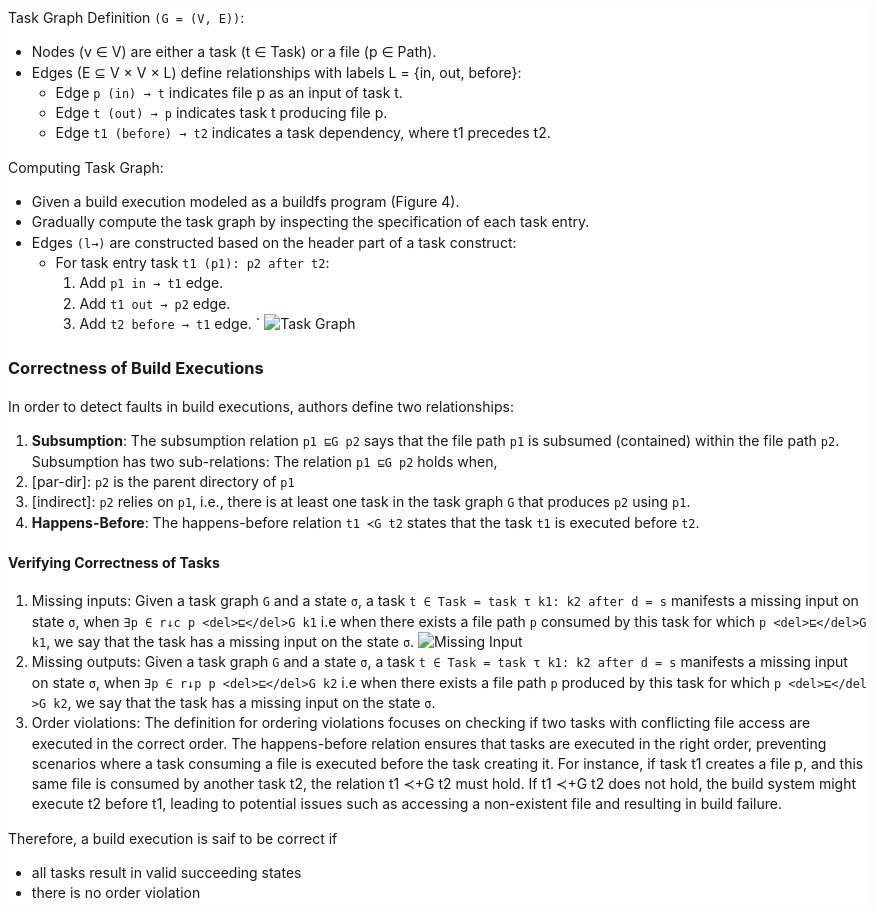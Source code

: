 Task Graph Definition `(G = (V, E))`:
  - Nodes (v ∈ V) are either a task (t ∈ Task) or a file (p ∈ Path).
  - Edges (E ⊆ V × V × L) define relationships with labels L = {in, out, before}:
    - Edge `p (in) → t` indicates file p as an input of task t.
    - Edge `t (out) → p` indicates task t producing file p.
    - Edge `t1 (before) → t2` indicates a task dependency, where t1 precedes t2.

Computing Task Graph:
- Given a build execution modeled as a buildfs program (Figure 4).
- Gradually compute the task graph by inspecting the specification of each task entry.
- Edges `(l→)` are constructed based on the header part of a task construct:
  - For task entry task `t1 (p1): p2 after t2`:
    1. Add `p1 in → t1` edge.
    2. Add `t1 out → p2` edge.
    3. Add `t2 before → t1` edge.
`
![Task Graph](/Critique_1/TaskGraph.png)

### Correctness of Build Executions
In order to detect faults in build executions, authors define two relationships:
1. **Subsumption**: The subsumption relation `p1 ⊑G p2` says that the file path `p1` is subsumed (contained) within the file path `p2`. Subsumption has two sub-relations: The relation `p1 ⊑G p2` holds when,
  1. [par-dir]:  `p2` is the parent directory of `p1`
  2. [indirect]: `p2` relies on `p1`, i.e., there is at least one task in the task graph `G` that produces `p2` using `p1`.
2. **Happens-Before**: The happens-before relation `t1 ≺G t2` states that the task `t1` is executed before `t2`.

#### Verifying Correctness of Tasks

1. Missing inputs: Given a task graph `G` and a state `σ`, a task `t ∈ Task = task τ k1: k2 after d = s` manifests a missing input on state `σ`, when `∃p ∈ r↓c p <del>⊑</del>G k1` i.e when there exists a file path `p` consumed by this task for which `p <del>⊑</del>G k1`, we say that the task has a missing input on the state `σ`.
  ![Missing Input](/Critique_1/MissingInput.png)
2. Missing outputs: Given a task graph `G` and a state `σ`, a task `t ∈ Task = task τ k1: k2 after d = s` manifests a missing input on state `σ`, when `∃p ∈ r↓p p <del>⊑</del>G k2` i.e when there exists a file path `p` produced by this task for which `p <del>⊑</del>G k2`, we say that the task has a missing input on the state `σ`.
3. Order violations: The definition for ordering violations focuses on checking if two tasks with conflicting file access are executed in the correct order. The happens-before relation ensures that tasks are executed in the right order, preventing scenarios where a task consuming a file is executed before the task creating it. For instance, if task t1 creates a file p, and this same file is consumed by another task t2, the relation t1 ≺+G t2 must hold. If t1 ≺+G t2 does not hold, the build system might execute t2 before t1, leading to potential issues such as accessing a non-existent file and resulting in build failure.

Therefore, a build execution is saif to be correct if
- all tasks result in valid succeeding states
- there is no order violation
